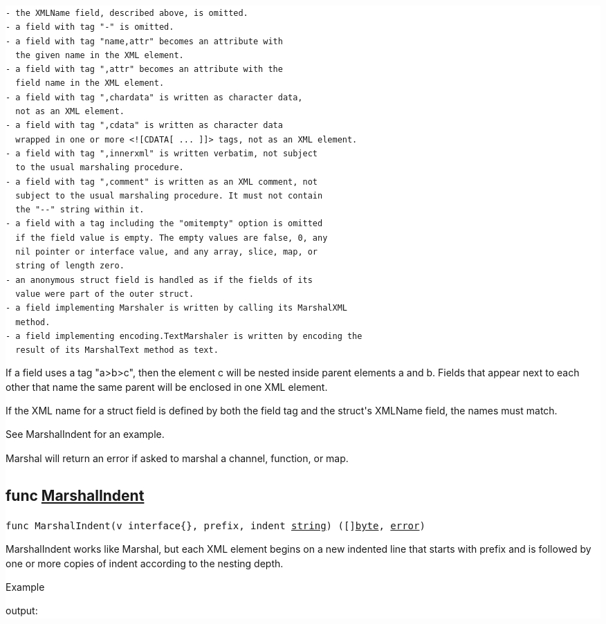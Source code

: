 
	- the XMLName field, described above, is omitted.
	- a field with tag "-" is omitted.
	- a field with tag "name,attr" becomes an attribute with
	  the given name in the XML element.
	- a field with tag ",attr" becomes an attribute with the
	  field name in the XML element.
	- a field with tag ",chardata" is written as character data,
	  not as an XML element.
	- a field with tag ",cdata" is written as character data
	  wrapped in one or more <![CDATA[ ... ]]> tags, not as an XML element.
	- a field with tag ",innerxml" is written verbatim, not subject
	  to the usual marshaling procedure.
	- a field with tag ",comment" is written as an XML comment, not
	  subject to the usual marshaling procedure. It must not contain
	  the "--" string within it.
	- a field with a tag including the "omitempty" option is omitted
	  if the field value is empty. The empty values are false, 0, any
	  nil pointer or interface value, and any array, slice, map, or
	  string of length zero.
	- an anonymous struct field is handled as if the fields of its
	  value were part of the outer struct.
	- a field implementing Marshaler is written by calling its MarshalXML
	  method.
	- a field implementing encoding.TextMarshaler is written by encoding the
	  result of its MarshalText method as text.

If a field uses a tag "a>b>c", then the element c will be nested inside
parent elements a and b. Fields that appear next to each other that name
the same parent will be enclosed in one XML element.

If the XML name for a struct field is defined by both the field tag and the
struct's XMLName field, the names must match.

See MarshalIndent for an example.

Marshal will return an error if asked to marshal a channel, function, or map.



## <a id="MarshalIndent">func</a> [MarshalIndent](https://golang.org/src/encoding/xml/marshal.go?s=5222:5294#L115)
<pre>func MarshalIndent(v interface{}, prefix, indent <a href="/pkg/builtin/#string">string</a>) ([]<a href="/pkg/builtin/#byte">byte</a>, <a href="/pkg/builtin/#error">error</a>)</pre>
MarshalIndent works like Marshal, but each XML element begins on a new
indented line that starts with prefix and is followed by one or more
copies of indent according to the nesting depth.



<a id="example_MarshalIndent">Example</a>


```go
```

output:
```txt
```

